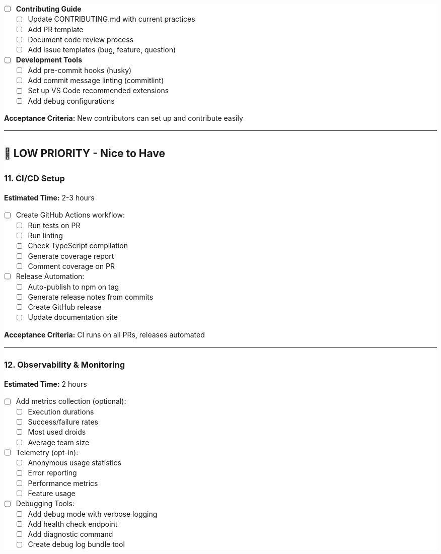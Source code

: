 - [ ] **Contributing Guide**
  - [ ] Update CONTRIBUTING.md with current practices
  - [ ] Add PR template
  - [ ] Document code review process
  - [ ] Add issue templates (bug, feature, question)

- [ ] **Development Tools**
  - [ ] Add pre-commit hooks (husky)
  - [ ] Add commit message linting (commitlint)
  - [ ] Set up VS Code recommended extensions
  - [ ] Add debug configurations

**Acceptance Criteria:** New contributors can set up and contribute easily

---

## 🔵 LOW PRIORITY - Nice to Have

### 11. CI/CD Setup
**Estimated Time:** 2-3 hours

- [ ] Create GitHub Actions workflow:
  - [ ] Run tests on PR
  - [ ] Run linting
  - [ ] Check TypeScript compilation
  - [ ] Generate coverage report
  - [ ] Comment coverage on PR

- [ ] Release Automation:
  - [ ] Auto-publish to npm on tag
  - [ ] Generate release notes from commits
  - [ ] Create GitHub release
  - [ ] Update documentation site

**Acceptance Criteria:** CI runs on all PRs, releases automated

---

### 12. Observability & Monitoring
**Estimated Time:** 2 hours

- [ ] Add metrics collection (optional):
  - [ ] Execution durations
  - [ ] Success/failure rates
  - [ ] Most used droids
  - [ ] Average team size

- [ ] Telemetry (opt-in):
  - [ ] Anonymous usage statistics
  - [ ] Error reporting
  - [ ] Performance metrics
  - [ ] Feature usage

- [ ] Debugging Tools:
  - [ ] Add debug mode with verbose logging
  - [ ] Add health check endpoint
  - [ ] Add diagnostic command
  - [ ] Create debug log bundle tool
